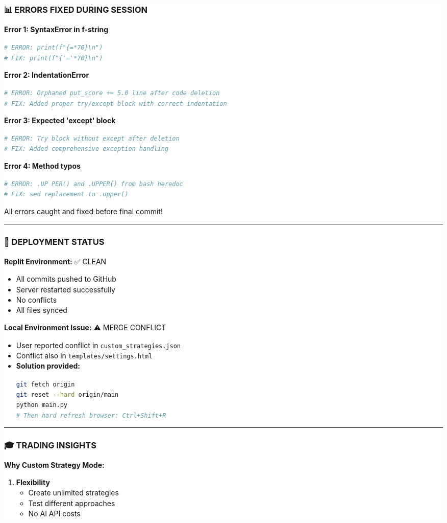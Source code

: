 
### 📊 ERRORS FIXED DURING SESSION

**Error 1: SyntaxError in f-string**
```python
# ERROR: print(f"{=*70}\n")
# FIX: print(f"{'='*70}\n")
```

**Error 2: IndentationError**
```python
# ERROR: Orphaned put_score += 5.0 line after code deletion
# FIX: Added proper try/except block with correct indentation
```

**Error 3: Expected 'except' block**
```python
# ERROR: Try block without except after deletion
# FIX: Added comprehensive exception handling
```

**Error 4: Method typos**
```python
# ERROR: .UP PER() and .UPPER() from bash heredoc
# FIX: sed replacement to .upper()
```

All errors caught and fixed before final commit!

---

### 🚀 DEPLOYMENT STATUS

**Replit Environment:** ✅ CLEAN
- All commits pushed to GitHub
- Server restarted successfully
- No conflicts
- All files synced

**Local Environment Issue:** ⚠️ MERGE CONFLICT
- User reported conflict in `custom_strategies.json`
- Conflict also in `templates/settings.html`
- **Solution provided:**
  ```bash
  git fetch origin
  git reset --hard origin/main
  python main.py
  # Then hard refresh browser: Ctrl+Shift+R
  ```

---

### 🎓 TRADING INSIGHTS

**Why Custom Strategy Mode:**

1. **Flexibility**
   - Create unlimited strategies
   - Test different approaches
   - No AI API costs
